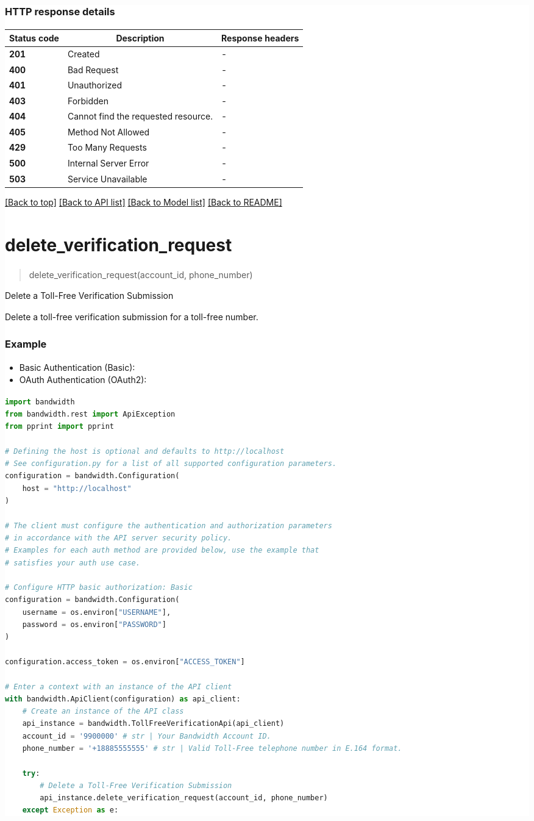 ### HTTP response details

| Status code | Description | Response headers |
|-------------|-------------|------------------|
**201** | Created |  -  |
**400** | Bad Request |  -  |
**401** | Unauthorized |  -  |
**403** | Forbidden |  -  |
**404** | Cannot find the requested resource. |  -  |
**405** | Method Not Allowed |  -  |
**429** | Too Many Requests |  -  |
**500** | Internal Server Error |  -  |
**503** | Service Unavailable |  -  |

[[Back to top]](#) [[Back to API list]](../README.md#documentation-for-api-endpoints) [[Back to Model list]](../README.md#documentation-for-models) [[Back to README]](../README.md)

# **delete_verification_request**
> delete_verification_request(account_id, phone_number)

Delete a Toll-Free Verification Submission

Delete a toll-free verification submission for a toll-free number.

### Example

* Basic Authentication (Basic):
* OAuth Authentication (OAuth2):

```python
import bandwidth
from bandwidth.rest import ApiException
from pprint import pprint

# Defining the host is optional and defaults to http://localhost
# See configuration.py for a list of all supported configuration parameters.
configuration = bandwidth.Configuration(
    host = "http://localhost"
)

# The client must configure the authentication and authorization parameters
# in accordance with the API server security policy.
# Examples for each auth method are provided below, use the example that
# satisfies your auth use case.

# Configure HTTP basic authorization: Basic
configuration = bandwidth.Configuration(
    username = os.environ["USERNAME"],
    password = os.environ["PASSWORD"]
)

configuration.access_token = os.environ["ACCESS_TOKEN"]

# Enter a context with an instance of the API client
with bandwidth.ApiClient(configuration) as api_client:
    # Create an instance of the API class
    api_instance = bandwidth.TollFreeVerificationApi(api_client)
    account_id = '9900000' # str | Your Bandwidth Account ID.
    phone_number = '+18885555555' # str | Valid Toll-Free telephone number in E.164 format.

    try:
        # Delete a Toll-Free Verification Submission
        api_instance.delete_verification_request(account_id, phone_number)
    except Exception as e:
```